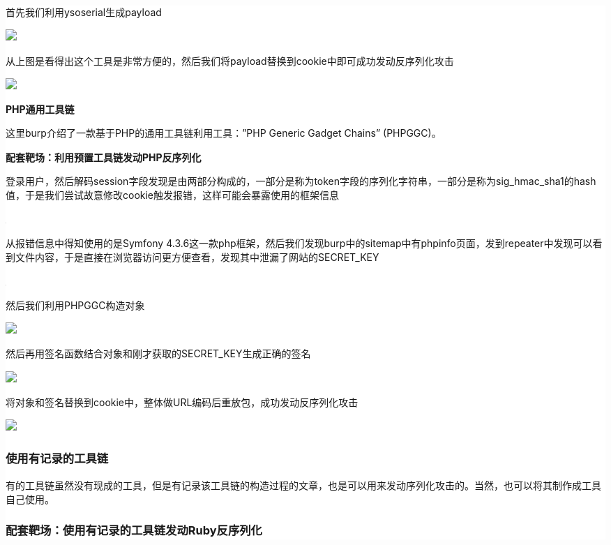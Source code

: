 首先我们利用ysoserial生成payload

[![](https://p0.ssl.qhimg.com/t010c0b69680e902413.png)](https://p0.ssl.qhimg.com/t010c0b69680e902413.png)

从上图是看得出这个工具是非常方便的，然后我们将payload替换到cookie中即可成功发动反序列化攻击

[![](https://p1.ssl.qhimg.com/t01ce7e4b9bd1063e0b.png)](https://p1.ssl.qhimg.com/t01ce7e4b9bd1063e0b.png)

<a class="reference-link" name="PHP%E9%80%9A%E7%94%A8%E5%B7%A5%E5%85%B7%E9%93%BE"></a>**PHP通用工具链**

这里burp介绍了一款基于PHP的通用工具链利用工具：”PHP Generic Gadget Chains” (PHPGGC)。

**<a class="reference-link" name="%E9%85%8D%E5%A5%97%E9%9D%B6%E5%9C%BA%EF%BC%9A%E5%88%A9%E7%94%A8%E9%A2%84%E7%BD%AE%E5%B7%A5%E5%85%B7%E9%93%BE%E5%8F%91%E5%8A%A8PHP%E5%8F%8D%E5%BA%8F%E5%88%97%E5%8C%96"></a>配套靶场：利用预置工具链发动PHP反序列化**

登录用户，然后解码session字段发现是由两部分构成的，一部分是称为token字段的序列化字符串，一部分是称为sig_hmac_sha1的hash值，于是我们尝试故意修改cookie触发报错，这样可能会暴露使用的框架信息

[![](data:image/png;base64,iVBORw0KGgoAAAANSUhEUgAAAAEAAAABCAYAAAAfFcSJAAAAAXNSR0IArs4c6QAAAARnQU1BAACxjwv8YQUAAAAJcEhZcwAADsQAAA7EAZUrDhsAAAANSURBVBhXYzh8+PB/AAffA0nNPuCLAAAAAElFTkSuQmCC)](https://p1.ssl.qhimg.com/t01a1c9cb778ffeec4a.png)

从报错信息中得知使用的是Symfony 4.3.6这一款php框架，然后我们发现burp中的sitemap中有phpinfo页面，发到repeater中发现可以看到文件内容，于是直接在浏览器访问更方便查看，发现其中泄漏了网站的SECRET_KEY

[![](data:image/png;base64,iVBORw0KGgoAAAANSUhEUgAAAAEAAAABCAYAAAAfFcSJAAAAAXNSR0IArs4c6QAAAARnQU1BAACxjwv8YQUAAAAJcEhZcwAADsQAAA7EAZUrDhsAAAANSURBVBhXYzh8+PB/AAffA0nNPuCLAAAAAElFTkSuQmCC)](https://p2.ssl.qhimg.com/t01d6f131428f5dbbb3.png)

然后我们利用PHPGGC构造对象

[![](https://p5.ssl.qhimg.com/t01a2f44270a8cc26c7.png)](https://p5.ssl.qhimg.com/t01a2f44270a8cc26c7.png)

然后再用签名函数结合对象和刚才获取的SECRET_KEY生成正确的签名

[![](https://p2.ssl.qhimg.com/t0184a9bed2d2862bac.png)](https://p2.ssl.qhimg.com/t0184a9bed2d2862bac.png)

将对象和签名替换到cookie中，整体做URL编码后重放包，成功发动反序列化攻击

[![](https://p3.ssl.qhimg.com/t017b27c37935c2cedc.png)](https://p3.ssl.qhimg.com/t017b27c37935c2cedc.png)

### <a class="reference-link" name="%E4%BD%BF%E7%94%A8%E6%9C%89%E8%AE%B0%E5%BD%95%E7%9A%84%E5%B7%A5%E5%85%B7%E9%93%BE"></a>使用有记录的工具链

有的工具链虽然没有现成的工具，但是有记录该工具链的构造过程的文章，也是可以用来发动序列化攻击的。当然，也可以将其制作成工具自己使用。

### <a class="reference-link" name="%E9%85%8D%E5%A5%97%E9%9D%B6%E5%9C%BA%EF%BC%9A%E4%BD%BF%E7%94%A8%E6%9C%89%E8%AE%B0%E5%BD%95%E7%9A%84%E5%B7%A5%E5%85%B7%E9%93%BE%E5%8F%91%E5%8A%A8Ruby%E5%8F%8D%E5%BA%8F%E5%88%97%E5%8C%96"></a>配套靶场：使用有记录的工具链发动Ruby反序列化
